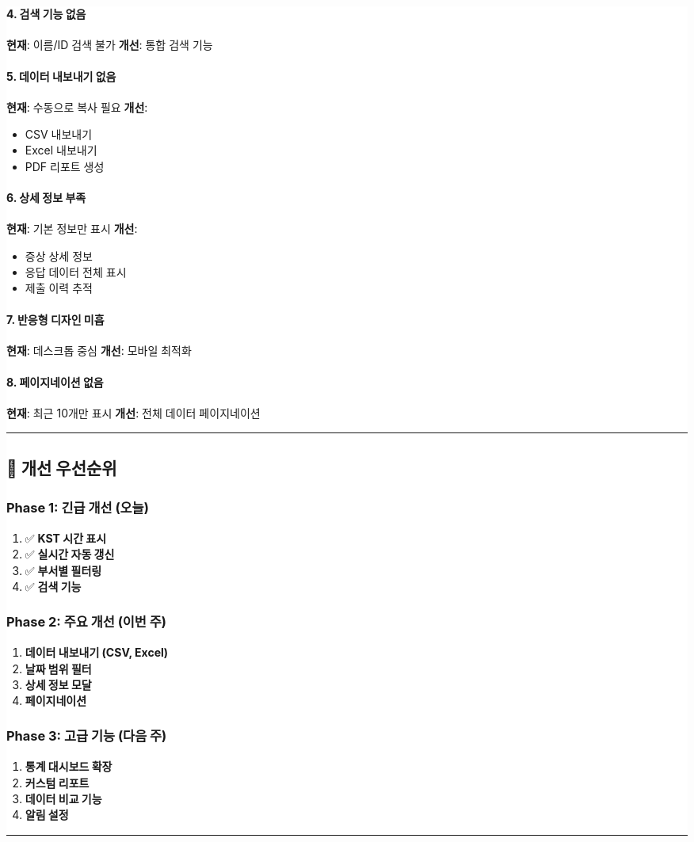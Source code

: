 #### 4. 검색 기능 없음
**현재**: 이름/ID 검색 불가
**개선**: 통합 검색 기능

#### 5. 데이터 내보내기 없음
**현재**: 수동으로 복사 필요
**개선**:
- CSV 내보내기
- Excel 내보내기
- PDF 리포트 생성

#### 6. 상세 정보 부족
**현재**: 기본 정보만 표시
**개선**:
- 증상 상세 정보
- 응답 데이터 전체 표시
- 제출 이력 추적

#### 7. 반응형 디자인 미흡
**현재**: 데스크톱 중심
**개선**: 모바일 최적화

#### 8. 페이지네이션 없음
**현재**: 최근 10개만 표시
**개선**: 전체 데이터 페이지네이션

---

## 🎯 개선 우선순위

### Phase 1: 긴급 개선 (오늘)
1. ✅ **KST 시간 표시**
2. ✅ **실시간 자동 갱신**
3. ✅ **부서별 필터링**
4. ✅ **검색 기능**

### Phase 2: 주요 개선 (이번 주)
1. **데이터 내보내기 (CSV, Excel)**
2. **날짜 범위 필터**
3. **상세 정보 모달**
4. **페이지네이션**

### Phase 3: 고급 기능 (다음 주)
1. **통계 대시보드 확장**
2. **커스텀 리포트**
3. **데이터 비교 기능**
4. **알림 설정**

---
